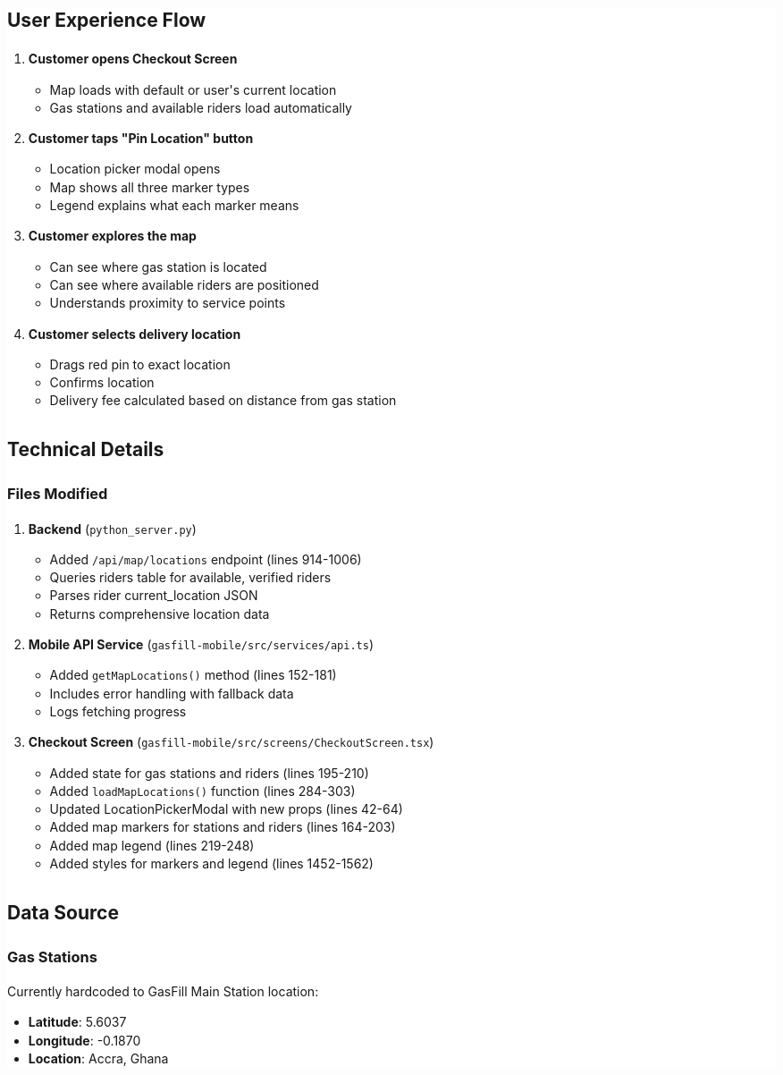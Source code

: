## User Experience Flow

1. **Customer opens Checkout Screen**
   - Map loads with default or user's current location
   - Gas stations and available riders load automatically

2. **Customer taps "Pin Location" button**
   - Location picker modal opens
   - Map shows all three marker types
   - Legend explains what each marker means

3. **Customer explores the map**
   - Can see where gas station is located
   - Can see where available riders are positioned
   - Understands proximity to service points

4. **Customer selects delivery location**
   - Drags red pin to exact location
   - Confirms location
   - Delivery fee calculated based on distance from gas station

## Technical Details

### Files Modified

1. **Backend** (`python_server.py`)
   - Added `/api/map/locations` endpoint (lines 914-1006)
   - Queries riders table for available, verified riders
   - Parses rider current_location JSON
   - Returns comprehensive location data

2. **Mobile API Service** (`gasfill-mobile/src/services/api.ts`)
   - Added `getMapLocations()` method (lines 152-181)
   - Includes error handling with fallback data
   - Logs fetching progress

3. **Checkout Screen** (`gasfill-mobile/src/screens/CheckoutScreen.tsx`)
   - Added state for gas stations and riders (lines 195-210)
   - Added `loadMapLocations()` function (lines 284-303)
   - Updated LocationPickerModal with new props (lines 42-64)
   - Added map markers for stations and riders (lines 164-203)
   - Added map legend (lines 219-248)
   - Added styles for markers and legend (lines 1452-1562)

## Data Source

### Gas Stations
Currently hardcoded to GasFill Main Station location:
- **Latitude**: 5.6037
- **Longitude**: -0.1870
- **Location**: Accra, Ghana
